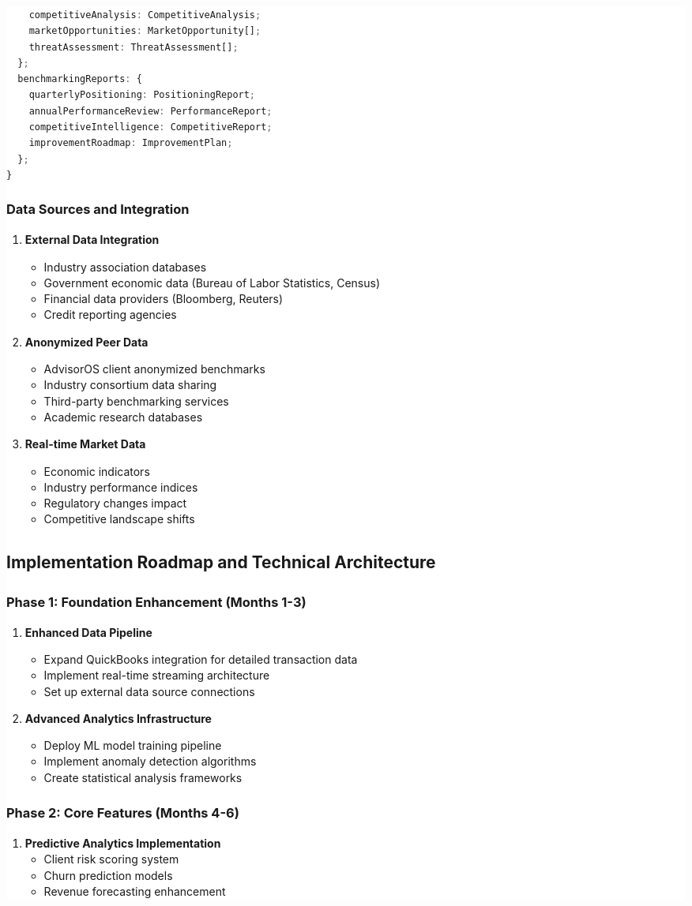 ```typescript
    competitiveAnalysis: CompetitiveAnalysis;
    marketOpportunities: MarketOpportunity[];
    threatAssessment: ThreatAssessment[];
  };
  benchmarkingReports: {
    quarterlyPositioning: PositioningReport;
    annualPerformanceReview: PerformanceReport;
    competitiveIntelligence: CompetitiveReport;
    improvementRoadmap: ImprovementPlan;
  };
}
```

### Data Sources and Integration

1. **External Data Integration**
   - Industry association databases
   - Government economic data (Bureau of Labor Statistics, Census)
   - Financial data providers (Bloomberg, Reuters)
   - Credit reporting agencies

2. **Anonymized Peer Data**
   - AdvisorOS client anonymized benchmarks
   - Industry consortium data sharing
   - Third-party benchmarking services
   - Academic research databases

3. **Real-time Market Data**
   - Economic indicators
   - Industry performance indices
   - Regulatory changes impact
   - Competitive landscape shifts

## Implementation Roadmap and Technical Architecture

### Phase 1: Foundation Enhancement (Months 1-3)
1. **Enhanced Data Pipeline**
   - Expand QuickBooks integration for detailed transaction data
   - Implement real-time streaming architecture
   - Set up external data source connections

2. **Advanced Analytics Infrastructure**
   - Deploy ML model training pipeline
   - Implement anomaly detection algorithms
   - Create statistical analysis frameworks

### Phase 2: Core Features (Months 4-6)
1. **Predictive Analytics Implementation**
   - Client risk scoring system
   - Churn prediction models
   - Revenue forecasting enhancement
